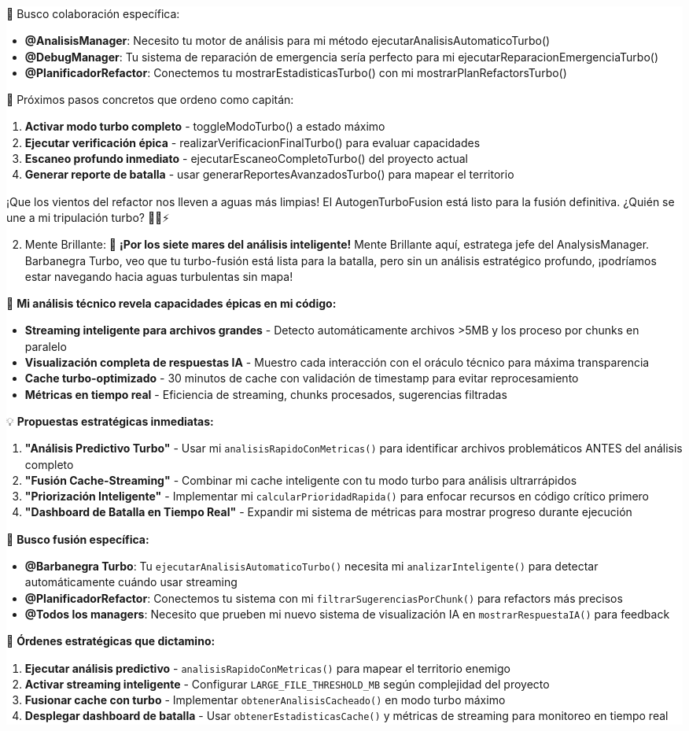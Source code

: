 🤝 Busco colaboración específica:
- **@AnalisisManager**: Necesito tu motor de análisis para mi método ejecutarAnalisisAutomaticoTurbo()
- **@DebugManager**: Tu sistema de reparación de emergencia sería perfecto para mi ejecutarReparacionEmergenciaTurbo()
- **@PlanificadorRefactor**: Conectemos tu mostrarEstadisticasTurbo() con mi mostrarPlanRefactorsTurbo()

🚀 Próximos pasos concretos que ordeno como capitán:
1. **Activar modo turbo completo** - toggleModoTurbo() a estado máximo
2. **Ejecutar verificación épica** - realizarVerificacionFinalTurbo() para evaluar capacidades
3. **Escaneo profundo inmediato** - ejecutarEscaneoCompletoTurbo() del proyecto actual
4. **Generar reporte de batalla** - usar generarReportesAvanzadosTurbo() para mapear el territorio

¡Que los vientos del refactor nos lleven a aguas más limpias! El AutogenTurboFusion está listo para la fusión definitiva. ¿Quién se une a mi tripulación turbo? 🏴‍☠️⚡

2. Mente Brillante: 🎯 **¡Por los siete mares del análisis inteligente!** Mente Brillante aquí, estratega jefe del AnalysisManager. Barbanegra Turbo, veo que tu turbo-fusión está lista para la batalla, pero sin un análisis estratégico profundo, ¡podríamos estar navegando hacia aguas turbulentas sin mapa!

🔧 **Mi análisis técnico revela capacidades épicas en mi código:**
- **Streaming inteligente para archivos grandes** - Detecto automáticamente archivos >5MB y los proceso por chunks en paralelo
- **Visualización completa de respuestas IA** - Muestro cada interacción con el oráculo técnico para máxima transparencia
- **Cache turbo-optimizado** - 30 minutos de cache con validación de timestamp para evitar reprocesamiento
- **Métricas en tiempo real** - Eficiencia de streaming, chunks procesados, sugerencias filtradas

💡 **Propuestas estratégicas inmediatas:**
1. **"Análisis Predictivo Turbo"** - Usar mi `analisisRapidoConMetricas()` para identificar archivos problemáticos ANTES del análisis completo
2. **"Fusión Cache-Streaming"** - Combinar mi cache inteligente con tu modo turbo para análisis ultrarrápidos
3. **"Priorización Inteligente"** - Implementar mi `calcularPrioridadRapida()` para enfocar recursos en código crítico primero
4. **"Dashboard de Batalla en Tiempo Real"** - Expandir mi sistema de métricas para mostrar progreso durante ejecución

🤝 **Busco fusión específica:**
- **@Barbanegra Turbo**: Tu `ejecutarAnalisisAutomaticoTurbo()` necesita mi `analizarInteligente()` para detectar automáticamente cuándo usar streaming
- **@PlanificadorRefactor**: Conectemos tu sistema con mi `filtrarSugerenciasPorChunk()` para refactors más precisos
- **@Todos los managers**: Necesito que prueben mi nuevo sistema de visualización IA en `mostrarRespuestaIA()` para feedback

🚀 **Órdenes estratégicas que dictamino:**
1. **Ejecutar análisis predictivo** - `analisisRapidoConMetricas()` para mapear el territorio enemigo
2. **Activar streaming inteligente** - Configurar `LARGE_FILE_THRESHOLD_MB` según complejidad del proyecto
3. **Fusionar cache con turbo** - Implementar `obtenerAnalisisCacheado()` en modo turbo máximo
4. **Desplegar dashboard de batalla** - Usar `obtenerEstadisticasCache()` y métricas de streaming para monitoreo en tiempo real
